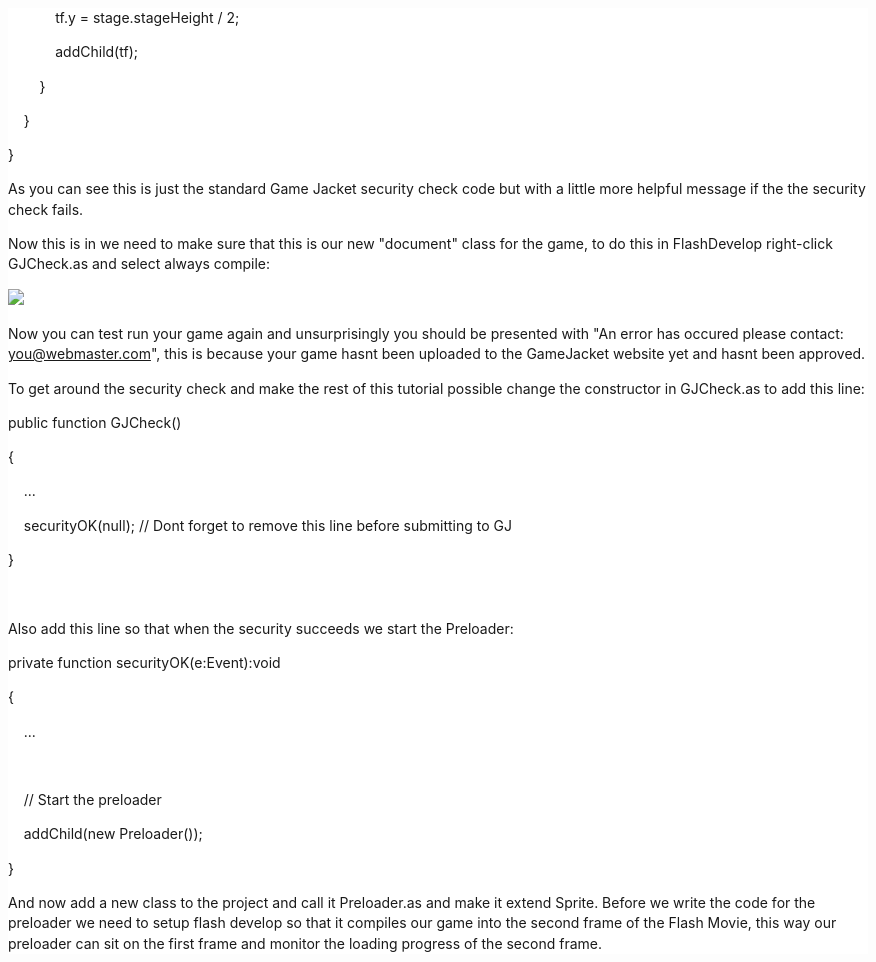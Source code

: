 &nbsp;&nbsp;&nbsp; &nbsp;&nbsp;&nbsp; &nbsp;&nbsp;&nbsp; tf.y = stage.stageHeight / 2;

&nbsp;&nbsp;&nbsp; &nbsp;&nbsp;&nbsp; &nbsp;&nbsp;&nbsp; addChild(tf);&nbsp;&nbsp;&nbsp; &nbsp;&nbsp;&nbsp; &nbsp;&nbsp;&nbsp;

&nbsp;&nbsp;&nbsp; &nbsp;&nbsp;&nbsp; }

&nbsp;&nbsp;&nbsp; }

}

<span class="spnMessageText" id="msg"> As you can see this is just the standard Game Jacket security check code but with a little more helpful message if the the security check fails.

Now this is in we need to make sure that this is our new &quot;document&quot; class for the game, to do this in FlashDevelop right-click GJCheck.as and select always compile:

![](../../../../../flash/GameJacketTutorial/03.png)

Now you can test run your game again and unsurprisingly you should be presented with &quot;An error has occured please contact: [you@webmaster.com](mailto:you@webmaster.com)&quot;, this is because your game hasnt been uploaded to the GameJacket website yet and hasnt been approved.

To get around the security check and make the rest of this tutorial possible change the constructor in GJCheck.as to add this line:

</span>

public function GJCheck()

{

&nbsp;&nbsp;&nbsp; ...&nbsp;&nbsp;&nbsp;

&nbsp;&nbsp;&nbsp; securityOK(null); // Dont forget to remove this line before submitting to GJ

}

&nbsp;

<span class="spnMessageText" id="msg"> Also add this line so that when the security succeeds we start the Preloader:

</span>

private function securityOK(e:Event):void

{

&nbsp;&nbsp;&nbsp; ...

&nbsp;&nbsp;&nbsp;

&nbsp;&nbsp;&nbsp; // Start the preloader

&nbsp;&nbsp;&nbsp; addChild(new Preloader());&nbsp;&nbsp;&nbsp; &nbsp;&nbsp;&nbsp; &nbsp;&nbsp;&nbsp;

}

<span class="spnMessageText" id="msg"> And now add a new class to the project and call it Preloader.as and make it extend Sprite. Before we write the code for the preloader we need to setup flash develop so that it compiles our game into the second frame of the Flash Movie, this way our preloader can sit on the first frame and monitor the loading progress of the second frame.
